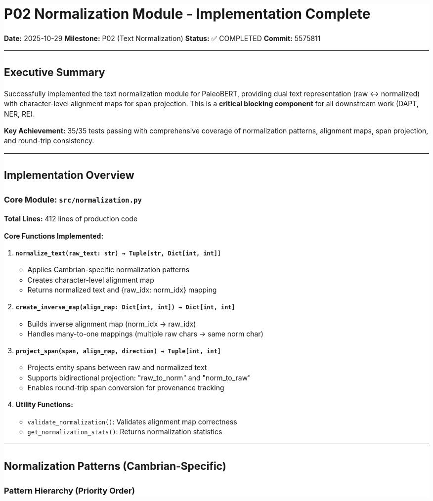 # P02 Normalization Module - Implementation Complete

**Date:** 2025-10-29
**Milestone:** P02 (Text Normalization)
**Status:** ✅ COMPLETED
**Commit:** 5575811

---

## Executive Summary

Successfully implemented the text normalization module for PaleoBERT, providing dual text representation (raw ↔ normalized) with character-level alignment maps for span projection. This is a **critical blocking component** for all downstream work (DAPT, NER, RE).

**Key Achievement:** 35/35 tests passing with comprehensive coverage of normalization patterns, alignment maps, span projection, and round-trip consistency.

---

## Implementation Overview

### Core Module: `src/normalization.py`

**Total Lines:** 412 lines of production code

**Core Functions Implemented:**

1. **`normalize_text(raw_text: str) → Tuple[str, Dict[int, int]]`**
   - Applies Cambrian-specific normalization patterns
   - Creates character-level alignment map
   - Returns normalized text and {raw_idx: norm_idx} mapping

2. **`create_inverse_map(align_map: Dict[int, int]) → Dict[int, int]`**
   - Builds inverse alignment map (norm_idx → raw_idx)
   - Handles many-to-one mappings (multiple raw chars → same norm char)

3. **`project_span(span, align_map, direction) → Tuple[int, int]`**
   - Projects entity spans between raw and normalized text
   - Supports bidirectional projection: "raw_to_norm" and "norm_to_raw"
   - Enables round-trip span conversion for provenance tracking

4. **Utility Functions:**
   - `validate_normalization()`: Validates alignment map correctness
   - `get_normalization_stats()`: Returns normalization statistics

---

## Normalization Patterns (Cambrian-Specific)

### Pattern Hierarchy (Priority Order)

